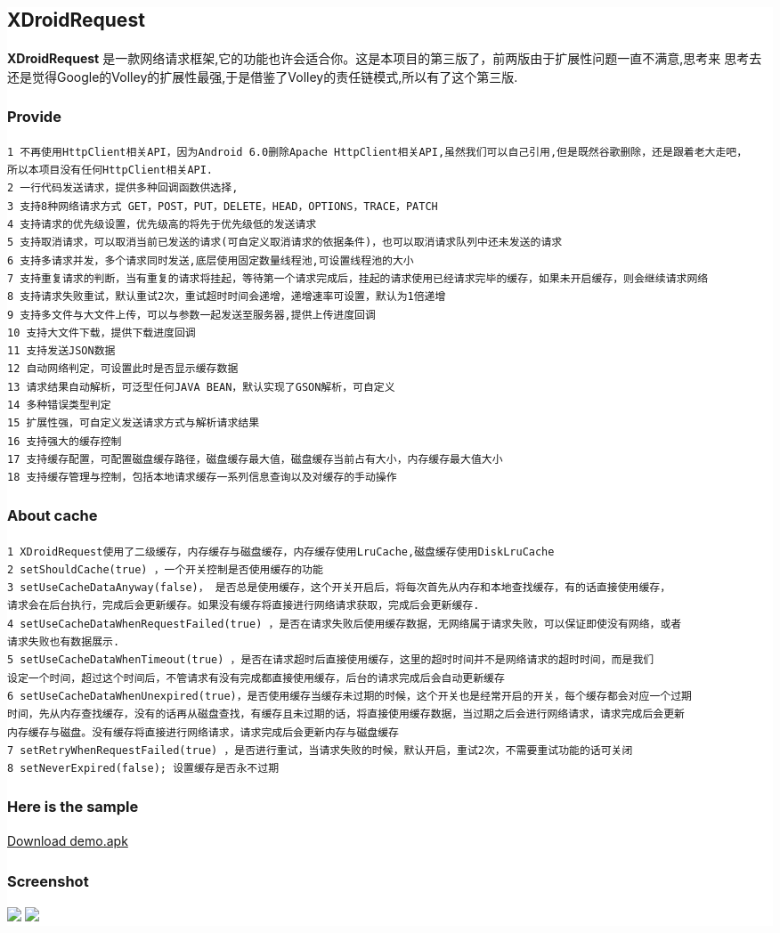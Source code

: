 ## XDroidRequest ##

**XDroidRequest** 是一款网络请求框架,它的功能也许会适合你。这是本项目的第三版了，前两版由于扩展性问题一直不满意,思考来
思考去还是觉得Google的Volley的扩展性最强,于是借鉴了Volley的责任链模式,所以有了这个第三版.

### Provide ###
    
    1 不再使用HttpClient相关API，因为Android 6.0删除Apache HttpClient相关API,虽然我们可以自己引用,但是既然谷歌删除，还是跟着老大走吧，
    所以本项目没有任何HttpClient相关API.
    2 一行代码发送请求，提供多种回调函数供选择,
    3 支持8种网络请求方式 GET，POST，PUT，DELETE，HEAD，OPTIONS，TRACE，PATCH
    4 支持请求的优先级设置，优先级高的将先于优先级低的发送请求
    5 支持取消请求，可以取消当前已发送的请求(可自定义取消请求的依据条件)，也可以取消请求队列中还未发送的请求
    6 支持多请求并发，多个请求同时发送,底层使用固定数量线程池,可设置线程池的大小
    7 支持重复请求的判断，当有重复的请求将挂起，等待第一个请求完成后，挂起的请求使用已经请求完毕的缓存，如果未开启缓存，则会继续请求网络
    8 支持请求失败重试，默认重试2次，重试超时时间会递增，递增速率可设置，默认为1倍递增
    9 支持多文件与大文件上传，可以与参数一起发送至服务器,提供上传进度回调
    10 支持大文件下载，提供下载进度回调
    11 支持发送JSON数据
    12 自动网络判定，可设置此时是否显示缓存数据
    13 请求结果自动解析，可泛型任何JAVA BEAN，默认实现了GSON解析，可自定义
    14 多种错误类型判定
    15 扩展性强，可自定义发送请求方式与解析请求结果
    16 支持强大的缓存控制
    17 支持缓存配置，可配置磁盘缓存路径，磁盘缓存最大值，磁盘缓存当前占有大小，内存缓存最大值大小
    18 支持缓存管理与控制，包括本地请求缓存一系列信息查询以及对缓存的手动操作

### About cache ###
    1 XDroidRequest使用了二级缓存，内存缓存与磁盘缓存，内存缓存使用LruCache,磁盘缓存使用DiskLruCache
    2 setShouldCache(true) ，一个开关控制是否使用缓存的功能
    3 setUseCacheDataAnyway(false)， 是否总是使用缓存，这个开关开启后，将每次首先从内存和本地查找缓存，有的话直接使用缓存，
    请求会在后台执行，完成后会更新缓存。如果没有缓存将直接进行网络请求获取，完成后会更新缓存.
    4 setUseCacheDataWhenRequestFailed(true) ，是否在请求失败后使用缓存数据，无网络属于请求失败，可以保证即使没有网络，或者
    请求失败也有数据展示.
    5 setUseCacheDataWhenTimeout(true) ，是否在请求超时后直接使用缓存，这里的超时时间并不是网络请求的超时时间，而是我们
    设定一个时间，超过这个时间后，不管请求有没有完成都直接使用缓存，后台的请求完成后会自动更新缓存
    6 setUseCacheDataWhenUnexpired(true)，是否使用缓存当缓存未过期的时候，这个开关也是经常开启的开关，每个缓存都会对应一个过期
    时间，先从内存查找缓存，没有的话再从磁盘查找，有缓存且未过期的话，将直接使用缓存数据，当过期之后会进行网络请求，请求完成后会更新
    内存缓存与磁盘。没有缓存将直接进行网络请求，请求完成后会更新内存与磁盘缓存
    7 setRetryWhenRequestFailed(true) ，是否进行重试，当请求失败的时候，默认开启，重试2次，不需要重试功能的话可关闭
    8 setNeverExpired(false); 设置缓存是否永不过期 



### Here is the sample ###

[Download demo.apk](https://github.com/robinxdroid/XDroidRequest/blob/master/XDroidRequestExample.apk?raw=true)

### Screenshot ###

![](https://raw.githubusercontent.com/robinxdroid/XDroidRequest/master/1.jpg) 
![](https://raw.githubusercontent.com/robinxdroid/XDroidRequest/master/2.jpg) 
